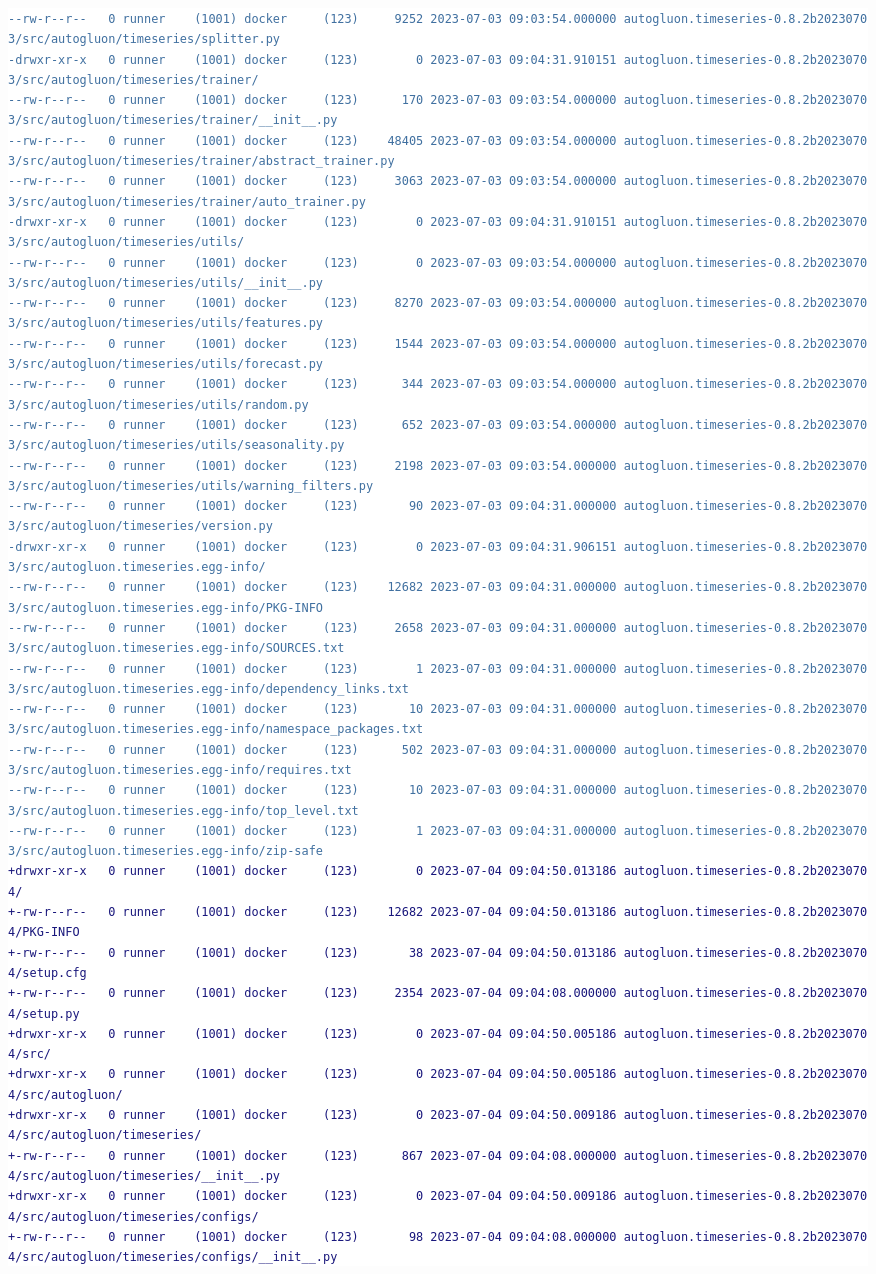 ```diff
--rw-r--r--   0 runner    (1001) docker     (123)     9252 2023-07-03 09:03:54.000000 autogluon.timeseries-0.8.2b20230703/src/autogluon/timeseries/splitter.py
-drwxr-xr-x   0 runner    (1001) docker     (123)        0 2023-07-03 09:04:31.910151 autogluon.timeseries-0.8.2b20230703/src/autogluon/timeseries/trainer/
--rw-r--r--   0 runner    (1001) docker     (123)      170 2023-07-03 09:03:54.000000 autogluon.timeseries-0.8.2b20230703/src/autogluon/timeseries/trainer/__init__.py
--rw-r--r--   0 runner    (1001) docker     (123)    48405 2023-07-03 09:03:54.000000 autogluon.timeseries-0.8.2b20230703/src/autogluon/timeseries/trainer/abstract_trainer.py
--rw-r--r--   0 runner    (1001) docker     (123)     3063 2023-07-03 09:03:54.000000 autogluon.timeseries-0.8.2b20230703/src/autogluon/timeseries/trainer/auto_trainer.py
-drwxr-xr-x   0 runner    (1001) docker     (123)        0 2023-07-03 09:04:31.910151 autogluon.timeseries-0.8.2b20230703/src/autogluon/timeseries/utils/
--rw-r--r--   0 runner    (1001) docker     (123)        0 2023-07-03 09:03:54.000000 autogluon.timeseries-0.8.2b20230703/src/autogluon/timeseries/utils/__init__.py
--rw-r--r--   0 runner    (1001) docker     (123)     8270 2023-07-03 09:03:54.000000 autogluon.timeseries-0.8.2b20230703/src/autogluon/timeseries/utils/features.py
--rw-r--r--   0 runner    (1001) docker     (123)     1544 2023-07-03 09:03:54.000000 autogluon.timeseries-0.8.2b20230703/src/autogluon/timeseries/utils/forecast.py
--rw-r--r--   0 runner    (1001) docker     (123)      344 2023-07-03 09:03:54.000000 autogluon.timeseries-0.8.2b20230703/src/autogluon/timeseries/utils/random.py
--rw-r--r--   0 runner    (1001) docker     (123)      652 2023-07-03 09:03:54.000000 autogluon.timeseries-0.8.2b20230703/src/autogluon/timeseries/utils/seasonality.py
--rw-r--r--   0 runner    (1001) docker     (123)     2198 2023-07-03 09:03:54.000000 autogluon.timeseries-0.8.2b20230703/src/autogluon/timeseries/utils/warning_filters.py
--rw-r--r--   0 runner    (1001) docker     (123)       90 2023-07-03 09:04:31.000000 autogluon.timeseries-0.8.2b20230703/src/autogluon/timeseries/version.py
-drwxr-xr-x   0 runner    (1001) docker     (123)        0 2023-07-03 09:04:31.906151 autogluon.timeseries-0.8.2b20230703/src/autogluon.timeseries.egg-info/
--rw-r--r--   0 runner    (1001) docker     (123)    12682 2023-07-03 09:04:31.000000 autogluon.timeseries-0.8.2b20230703/src/autogluon.timeseries.egg-info/PKG-INFO
--rw-r--r--   0 runner    (1001) docker     (123)     2658 2023-07-03 09:04:31.000000 autogluon.timeseries-0.8.2b20230703/src/autogluon.timeseries.egg-info/SOURCES.txt
--rw-r--r--   0 runner    (1001) docker     (123)        1 2023-07-03 09:04:31.000000 autogluon.timeseries-0.8.2b20230703/src/autogluon.timeseries.egg-info/dependency_links.txt
--rw-r--r--   0 runner    (1001) docker     (123)       10 2023-07-03 09:04:31.000000 autogluon.timeseries-0.8.2b20230703/src/autogluon.timeseries.egg-info/namespace_packages.txt
--rw-r--r--   0 runner    (1001) docker     (123)      502 2023-07-03 09:04:31.000000 autogluon.timeseries-0.8.2b20230703/src/autogluon.timeseries.egg-info/requires.txt
--rw-r--r--   0 runner    (1001) docker     (123)       10 2023-07-03 09:04:31.000000 autogluon.timeseries-0.8.2b20230703/src/autogluon.timeseries.egg-info/top_level.txt
--rw-r--r--   0 runner    (1001) docker     (123)        1 2023-07-03 09:04:31.000000 autogluon.timeseries-0.8.2b20230703/src/autogluon.timeseries.egg-info/zip-safe
+drwxr-xr-x   0 runner    (1001) docker     (123)        0 2023-07-04 09:04:50.013186 autogluon.timeseries-0.8.2b20230704/
+-rw-r--r--   0 runner    (1001) docker     (123)    12682 2023-07-04 09:04:50.013186 autogluon.timeseries-0.8.2b20230704/PKG-INFO
+-rw-r--r--   0 runner    (1001) docker     (123)       38 2023-07-04 09:04:50.013186 autogluon.timeseries-0.8.2b20230704/setup.cfg
+-rw-r--r--   0 runner    (1001) docker     (123)     2354 2023-07-04 09:04:08.000000 autogluon.timeseries-0.8.2b20230704/setup.py
+drwxr-xr-x   0 runner    (1001) docker     (123)        0 2023-07-04 09:04:50.005186 autogluon.timeseries-0.8.2b20230704/src/
+drwxr-xr-x   0 runner    (1001) docker     (123)        0 2023-07-04 09:04:50.005186 autogluon.timeseries-0.8.2b20230704/src/autogluon/
+drwxr-xr-x   0 runner    (1001) docker     (123)        0 2023-07-04 09:04:50.009186 autogluon.timeseries-0.8.2b20230704/src/autogluon/timeseries/
+-rw-r--r--   0 runner    (1001) docker     (123)      867 2023-07-04 09:04:08.000000 autogluon.timeseries-0.8.2b20230704/src/autogluon/timeseries/__init__.py
+drwxr-xr-x   0 runner    (1001) docker     (123)        0 2023-07-04 09:04:50.009186 autogluon.timeseries-0.8.2b20230704/src/autogluon/timeseries/configs/
+-rw-r--r--   0 runner    (1001) docker     (123)       98 2023-07-04 09:04:08.000000 autogluon.timeseries-0.8.2b20230704/src/autogluon/timeseries/configs/__init__.py
```